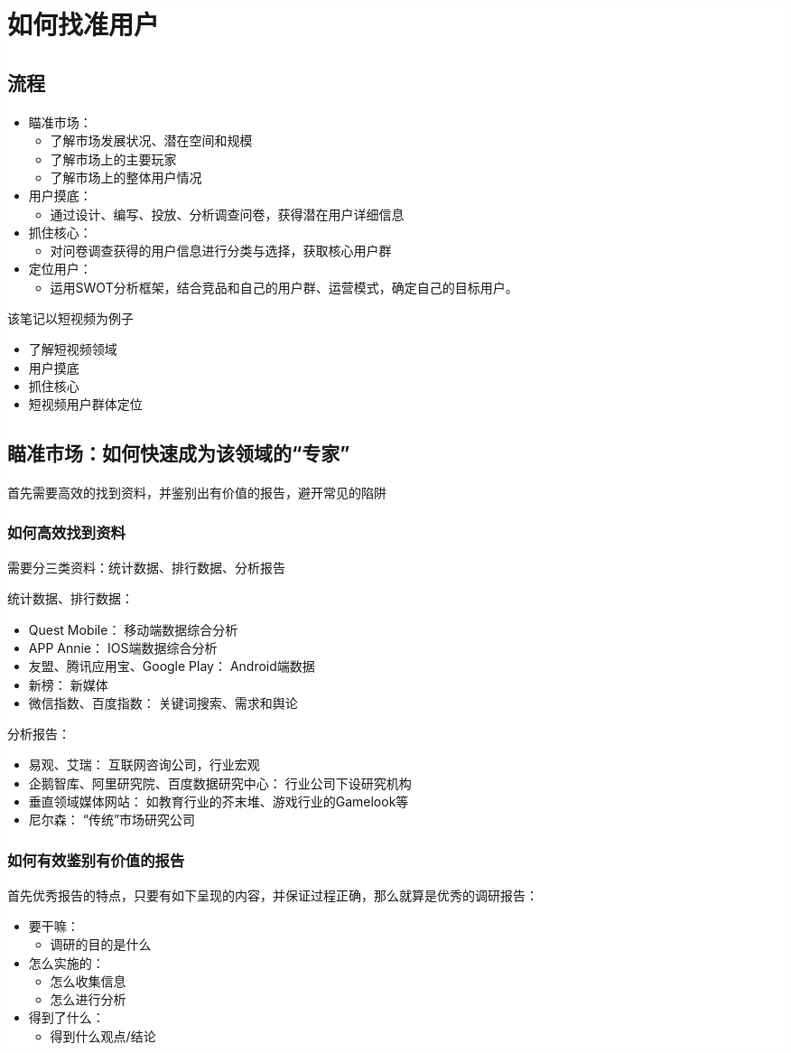 # 如何找准用户

## 流程

+ 瞄准市场：
    + 了解市场发展状况、潜在空间和规模
    + 了解市场上的主要玩家
    + 了解市场上的整体用户情况
+ 用户摸底：
    + 通过设计、编写、投放、分析调查问卷，获得潜在用户详细信息
+ 抓住核心：
    + 对问卷调查获得的用户信息进行分类与选择，获取核心用户群
+ 定位用户：
    + 运用SWOT分析框架，结合竞品和自己的用户群、运营模式，确定自己的目标用户。

该笔记以短视频为例子

+ 了解短视频领域
+ 用户摸底
+ 抓住核心
+ 短视频用户群体定位

## 瞄准市场：如何快速成为该领域的“专家”

首先需要高效的找到资料，并鉴别出有价值的报告，避开常见的陷阱

### 如何高效找到资料

需要分三类资料：统计数据、排行数据、分析报告

统计数据、排行数据：
+ Quest Mobile：    移动端数据综合分析
+ APP Annie：   IOS端数据综合分析
+ 友盟、腾讯应用宝、Google Play：   Android端数据
+ 新榜：    新媒体
+ 微信指数、百度指数：  关键词搜索、需求和舆论

分析报告：
+ 易观、艾瑞：  互联网咨询公司，行业宏观
+ 企鹅智库、阿里研究院、百度数据研究中心：  行业公司下设研究机构
+ 垂直领域媒体网站：    如教育行业的芥末堆、游戏行业的Gamelook等
+ 尼尔森：  “传统”市场研究公司

### 如何有效鉴别有价值的报告

首先优秀报告的特点，只要有如下呈现的内容，并保证过程正确，那么就算是优秀的调研报告：
+ 要干嘛：
    + 调研的目的是什么
+ 怎么实施的：
    + 怎么收集信息
    + 怎么进行分析
+ 得到了什么：
    + 得到什么观点/结论
